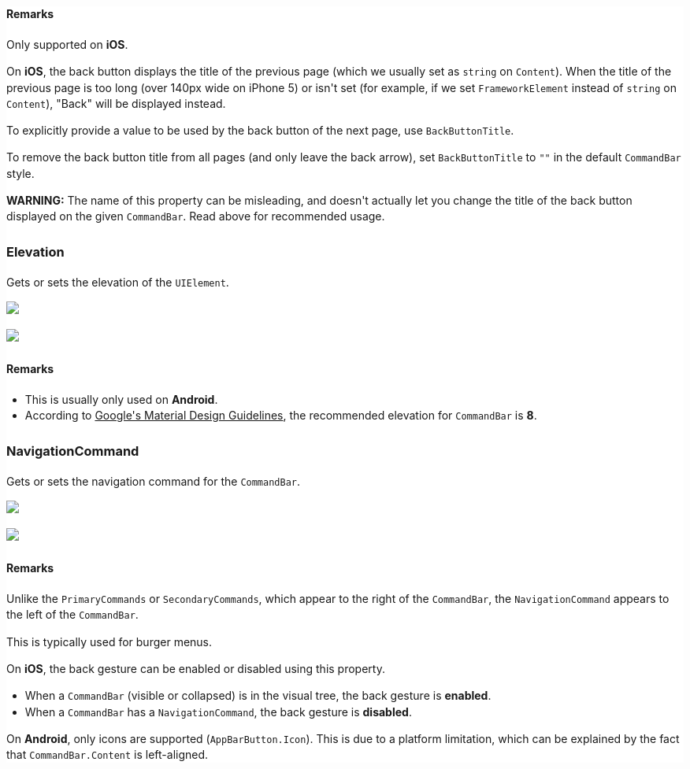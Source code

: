 #### Remarks

Only supported on **iOS**.

On **iOS**, the back button displays the title of the previous page (which we usually set as `string` on `Content`). When the title of the previous page is too long (over 140px wide on iPhone 5) or isn't set (for example, if we set `FrameworkElement` instead of `string` on `Content`), "Back" will be displayed instead.

To explicitly provide a value to be used by the back button of the next page, use `BackButtonTitle`.

To remove the back button title from all pages (and only leave the back arrow), set `BackButtonTitle` to `""` in the default `CommandBar` style.

**WARNING:** The name of this property can be misleading, and doesn't actually let you change the title of the back button displayed on the given `CommandBar`. Read above for recommended usage.

### Elevation

Gets or sets the elevation of the `UIElement`.

![](Assets/CommandBar/android/elevation.png)

![](Assets/CommandBar/ios/elevation.png)

#### Remarks

* This is usually only used on **Android**.
* According to [Google's Material Design Guidelines](https://material.io/guidelines/material-design/elevation-shadows.html), the recommended elevation for `CommandBar` is **8**.

### NavigationCommand

Gets or sets the navigation command for the `CommandBar`.

![](Assets/CommandBar/android/navigationcommand.png)

![](Assets/CommandBar/ios/navigationcommand.png)

#### Remarks

Unlike the `PrimaryCommands` or `SecondaryCommands`, which appear to the right of the `CommandBar`, the `NavigationCommand` appears to the left of the `CommandBar`.

This is typically used for burger menus.

On **iOS**, the back gesture can be enabled or disabled using this property.

- When a `CommandBar` (visible or collapsed) is in the visual tree, the back gesture is **enabled**.
- When a `CommandBar` has a `NavigationCommand`, the back gesture is **disabled**.

On **Android**, only icons are supported (`AppBarButton.Icon`). This is due to a platform limitation, which can be explained by the fact that `CommandBar.Content` is left-aligned.
